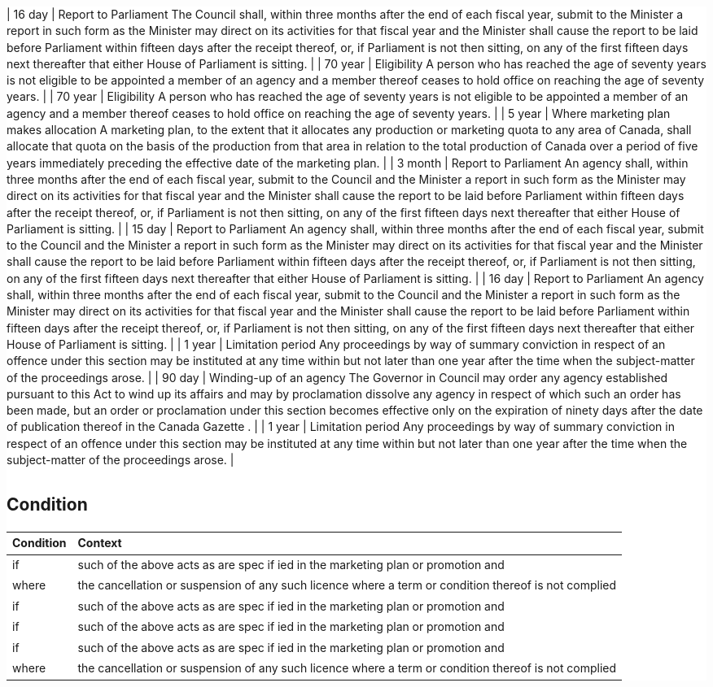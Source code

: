 | 16 day     | Report to Parliament The Council shall, within three months after the end of each fiscal year, submit to the Minister a report in such form as the Minister may direct on its activities for that fiscal year and the Minister shall cause the report to be laid before Parliament within fifteen days after the receipt thereof, or, if Parliament is not then sitting, on any of the first fifteen days next thereafter that either House of Parliament is sitting.               |
| 70 year    | Eligibility A person who has reached the age of seventy years is not eligible to be appointed a member of an agency and a member thereof ceases to hold office on reaching the age of seventy years.                                                                                                                                                                                                                                                                                |
| 70 year    | Eligibility A person who has reached the age of seventy years is not eligible to be appointed a member of an agency and a member thereof ceases to hold office on reaching the age of seventy years.                                                                                                                                                                                                                                                                                |
| 5 year     | Where marketing plan makes allocation A marketing plan, to the extent that it allocates any production or marketing quota to any area of Canada, shall allocate that quota on the basis of the production from that area in relation to the total production of Canada over a period of five years immediately preceding the effective date of the marketing plan.                                                                                                                  |
| 3 month    | Report to Parliament An agency shall, within three months after the end of each fiscal year, submit to the Council and the Minister a report in such form as the Minister may direct on its activities for that fiscal year and the Minister shall cause the report to be laid before Parliament within fifteen days after the receipt thereof, or, if Parliament is not then sitting, on any of the first fifteen days next thereafter that either House of Parliament is sitting. |
| 15 day     | Report to Parliament An agency shall, within three months after the end of each fiscal year, submit to the Council and the Minister a report in such form as the Minister may direct on its activities for that fiscal year and the Minister shall cause the report to be laid before Parliament within fifteen days after the receipt thereof, or, if Parliament is not then sitting, on any of the first fifteen days next thereafter that either House of Parliament is sitting. |
| 16 day     | Report to Parliament An agency shall, within three months after the end of each fiscal year, submit to the Council and the Minister a report in such form as the Minister may direct on its activities for that fiscal year and the Minister shall cause the report to be laid before Parliament within fifteen days after the receipt thereof, or, if Parliament is not then sitting, on any of the first fifteen days next thereafter that either House of Parliament is sitting. |
| 1 year     | Limitation period Any proceedings by way of summary conviction in respect of an offence under this section may be instituted at any time within but not later than one year after the time when the subject-matter of the proceedings arose.                                                                                                                                                                                                                                        |
| 90 day     | Winding-up of an agency The Governor in Council may order any agency established pursuant to this Act to wind up its affairs and may by proclamation dissolve any agency in respect of which such an order has been made, but an order or proclamation under this section becomes effective only on the expiration of ninety days after the date of publication thereof in the  Canada Gazette .                                                                                    |
| 1 year     | Limitation period Any proceedings by way of summary conviction in respect of an offence under this section may be instituted at any time within but not later than one year after the time when the subject-matter of the proceedings arose.                                                                                                                                                                                                                                        |


## Condition
| Condition   | Context                                                                                                            |
|:------------|:-------------------------------------------------------------------------------------------------------------------|
| if          | such of the above acts as are spec if ied in the marketing plan or promotion and                                   |
| where       | the cancellation or suspension of any such licence where a term or condition thereof is not complied               |
| if          | such of the above acts as are spec if ied in the marketing plan or promotion and                                   |
| if          | such of the above acts as are spec if ied in the marketing plan or promotion and                                   |
| if          | such of the above acts as are spec if ied in the marketing plan or promotion and                                   |
| where       | the cancellation or suspension of any such licence where a term or condition thereof is not complied               |